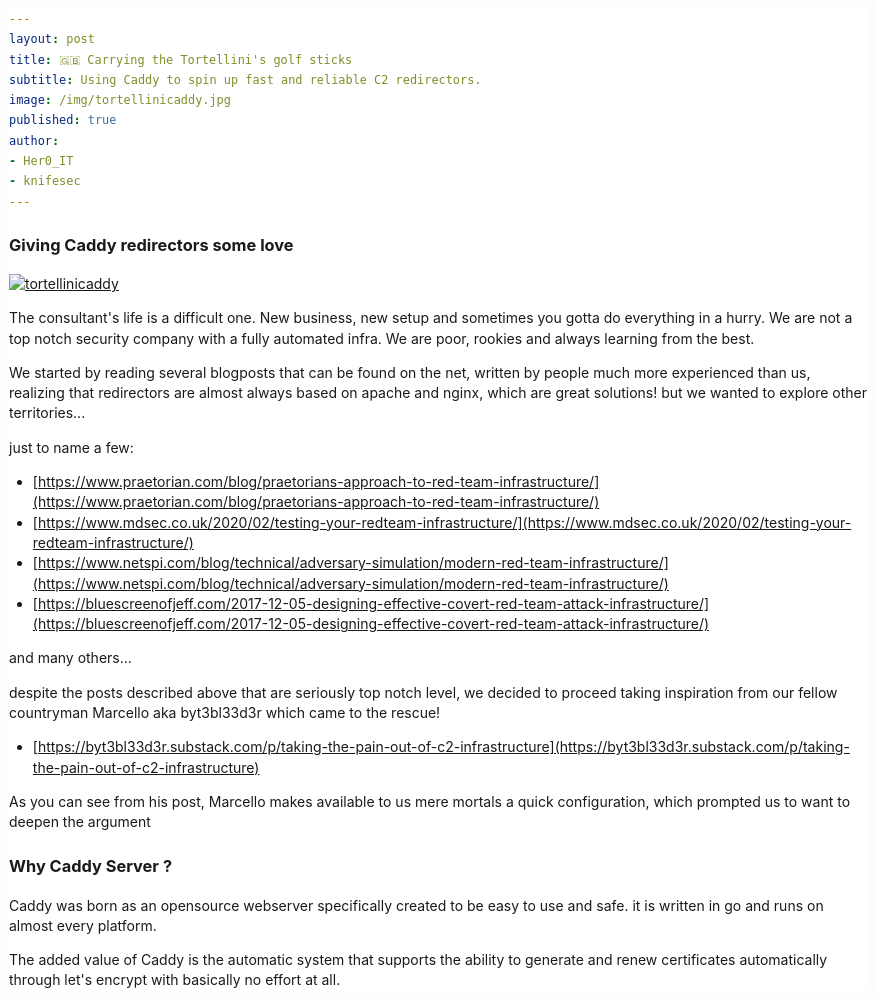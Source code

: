 ```yaml
---
layout: post
title: 🇬🇧 Carrying the Tortellini's golf sticks	
subtitle: Using Caddy to spin up fast and reliable C2 redirectors.
image: /img/tortellinicaddy.jpg
published: true
author:
- Her0_IT
- knifesec
---
```

### Giving Caddy redirectors some love
[![tortellinicaddy]({{site.baseurl}}/img/tortellinicaddy.jpg)]({{site.baseurl}}/img/tortellinicaddy.jpg)

The consultant's life is a difficult one. New business, new setup and sometimes you gotta do everything in a hurry. We are not a top notch security company with a fully automated infra. We are poor, rookies and always learning from the best.

We started by reading several blogposts that can be found on the net, written by people much more experienced than us, realizing that redirectors are almost always based on apache and nginx, which are great solutions! but we wanted to explore other territories...

just to name a few:

- [https://www.praetorian.com/blog/praetorians-approach-to-red-team-infrastructure/](https://www.praetorian.com/blog/praetorians-approach-to-red-team-infrastructure/)
- [https://www.mdsec.co.uk/2020/02/testing-your-redteam-infrastructure/](https://www.mdsec.co.uk/2020/02/testing-your-redteam-infrastructure/)
- [https://www.netspi.com/blog/technical/adversary-simulation/modern-red-team-infrastructure/](https://www.netspi.com/blog/technical/adversary-simulation/modern-red-team-infrastructure/)
- [https://bluescreenofjeff.com/2017-12-05-designing-effective-covert-red-team-attack-infrastructure/](https://bluescreenofjeff.com/2017-12-05-designing-effective-covert-red-team-attack-infrastructure/)

and many others...

despite the posts described above that are seriously top notch level, we decided to proceed taking inspiration from our fellow countryman Marcello aka byt3bl33d3r which came to the rescue!

- [https://byt3bl33d3r.substack.com/p/taking-the-pain-out-of-c2-infrastructure](https://byt3bl33d3r.substack.com/p/taking-the-pain-out-of-c2-infrastructure)

As you can see from his post, Marcello makes available to us mere mortals a quick configuration, which prompted us to want to deepen the argument

### Why Caddy Server ?

Caddy was born as an opensource webserver specifically created to be easy to use and safe. it is written in go and runs on almost every platform.

The added value of Caddy is the automatic system that supports the ability to generate and renew certificates automatically through let's encrypt with basically no effort at all.
